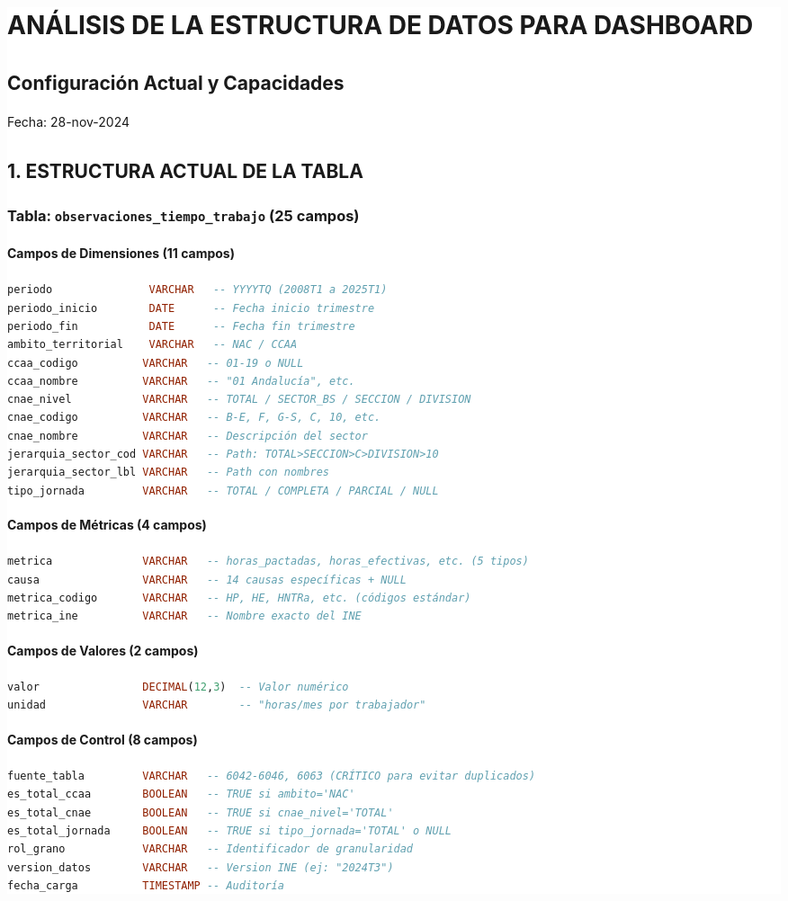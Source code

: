 # ANÁLISIS DE LA ESTRUCTURA DE DATOS PARA DASHBOARD
## Configuración Actual y Capacidades

Fecha: 28-nov-2024

## 1. ESTRUCTURA ACTUAL DE LA TABLA

### Tabla: `observaciones_tiempo_trabajo` (25 campos)

#### Campos de Dimensiones (11 campos)
```sql
periodo               VARCHAR   -- YYYYTQ (2008T1 a 2025T1)
periodo_inicio        DATE      -- Fecha inicio trimestre
periodo_fin           DATE      -- Fecha fin trimestre
ambito_territorial    VARCHAR   -- NAC / CCAA
ccaa_codigo          VARCHAR   -- 01-19 o NULL
ccaa_nombre          VARCHAR   -- "01 Andalucía", etc.
cnae_nivel           VARCHAR   -- TOTAL / SECTOR_BS / SECCION / DIVISION
cnae_codigo          VARCHAR   -- B-E, F, G-S, C, 10, etc.
cnae_nombre          VARCHAR   -- Descripción del sector
jerarquia_sector_cod VARCHAR   -- Path: TOTAL>SECCION>C>DIVISION>10
jerarquia_sector_lbl VARCHAR   -- Path con nombres
tipo_jornada         VARCHAR   -- TOTAL / COMPLETA / PARCIAL / NULL
```

#### Campos de Métricas (4 campos)
```sql
metrica              VARCHAR   -- horas_pactadas, horas_efectivas, etc. (5 tipos)
causa                VARCHAR   -- 14 causas específicas + NULL
metrica_codigo       VARCHAR   -- HP, HE, HNTRa, etc. (códigos estándar)
metrica_ine          VARCHAR   -- Nombre exacto del INE
```

#### Campos de Valores (2 campos)
```sql
valor                DECIMAL(12,3)  -- Valor numérico
unidad               VARCHAR        -- "horas/mes por trabajador"
```

#### Campos de Control (8 campos)
```sql
fuente_tabla         VARCHAR   -- 6042-6046, 6063 (CRÍTICO para evitar duplicados)
es_total_ccaa        BOOLEAN   -- TRUE si ambito='NAC'
es_total_cnae        BOOLEAN   -- TRUE si cnae_nivel='TOTAL'
es_total_jornada     BOOLEAN   -- TRUE si tipo_jornada='TOTAL' o NULL
rol_grano            VARCHAR   -- Identificador de granularidad
version_datos        VARCHAR   -- Version INE (ej: "2024T3")
fecha_carga          TIMESTAMP -- Auditoría
```
